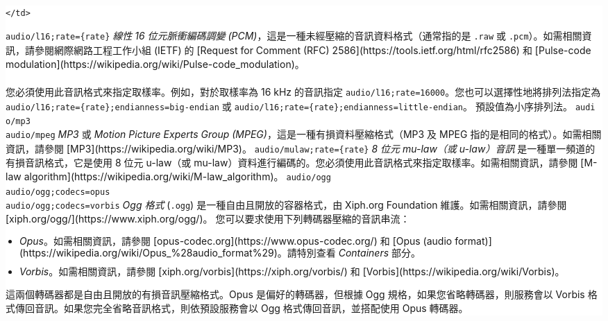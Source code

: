     </td>
  </tr>
  <tr>
    <td>
      <code>audio/l16;rate={rate}</code>
    </td>
    <td>
      <em>線性 16 位元脈衝編碼調變 (PCM)</em>，這是一種未經壓縮的音訊資料格式（通常指的是 <code>.raw</code> 或 <code>.pcm</code>）。如需相關資訊，請參閱網際網路工程工作小組 (IETF) 的
      [Request for Comment (RFC) 2586](https://tools.ietf.org/html/rfc2586) 和
      [Pulse-code modulation](https://wikipedia.org/wiki/Pulse-code_modulation)。<br/><br/>
      您必須使用此音訊格式來指定取樣率。例如，對於取樣率為 16 kHz 的音訊指定 <code>audio/l16;rate=16000</code>。您也可以選擇性地將排列法指定為 <code>audio/l16;rate={rate};endianness=big-endian</code> 或 <code>audio/l16;rate={rate};endianness=little-endian</code>。
      預設值為小序排列法。
    </td>
  </tr>
  <tr>
    <td>
      <code>audio/mp3</code><br/>
      <code>audio/mpeg</code>
    </td>
    <td>
      <em>MP3</em> 或 <em>Motion Picture Experts Group (MPEG)</em>，這是一種有損資料壓縮格式（MP3 及 MPEG 指的是相同的格式）。如需相關資訊，請參閱
      [MP3](https://wikipedia.org/wiki/MP3)。
    </td>
  </tr>
  <tr>
    <td>
      <code>audio/mulaw;rate={rate}</code>
    </td>
    <td>
      <em>8 位元 mu-law（或 u-law）音訊</em> 是一種單一頻道的有損音訊格式，它是使用 8 位元 u-law（或 mu-law）資料進行編碼的。您必須使用此音訊格式來指定取樣率。如需相關資訊，請參閱 [M-law algorithm](https://wikipedia.org/wiki/M-law_algorithm)。
    </td>
  </tr>
  <tr>
    <td>
      <code>audio/ogg</code><br/>
      <code>audio/ogg;codecs=opus</code><br/>
    <code>audio/ogg;codecs=vorbis</code>
    </td>
    <td>
      <em>Ogg 格式</em> (<code>.ogg</code>) 是一種自由且開放的容器格式，由 Xiph.org Foundation 維護。如需相關資訊，請參閱 [xiph.org/ogg/](https://www.xiph.org/ogg/)。
      您可以要求使用下列轉碼器壓縮的音訊串流：
      <ul style="margin-left:20px; padding:0px;">
        <li style="margin:10px 0px; line-height:120%;">
          <em>Opus</em>。如需相關資訊，請參閱
	  [opus-codec.org](https://www.opus-codec.org/) 和
	  [Opus (audio format)](https://wikipedia.org/wiki/Opus_%28audio_format%29)。請特別查看 <em>Containers</em> 部分。
        </li>
        <li style="margin:10px 0px; line-height:120%;">
          <em>Vorbis</em>。如需相關資訊，請參閱
	  [xiph.org/vorbis](https://xiph.org/vorbis/) 和
	  [Vorbis](https://wikipedia.org/wiki/Vorbis)。
        </li>
      </ul>
      這兩個轉碼器都是自由且開放的有損音訊壓縮格式。Opus 是偏好的轉碼器，但根據 Ogg 規格，如果您省略轉碼器，則服務會以 Vorbis 格式傳回音訊。如果您完全省略音訊格式，則依預設服務會以 Ogg 格式傳回音訊，並搭配使用 Opus 轉碼器。</td>
  </tr>
  <tr>